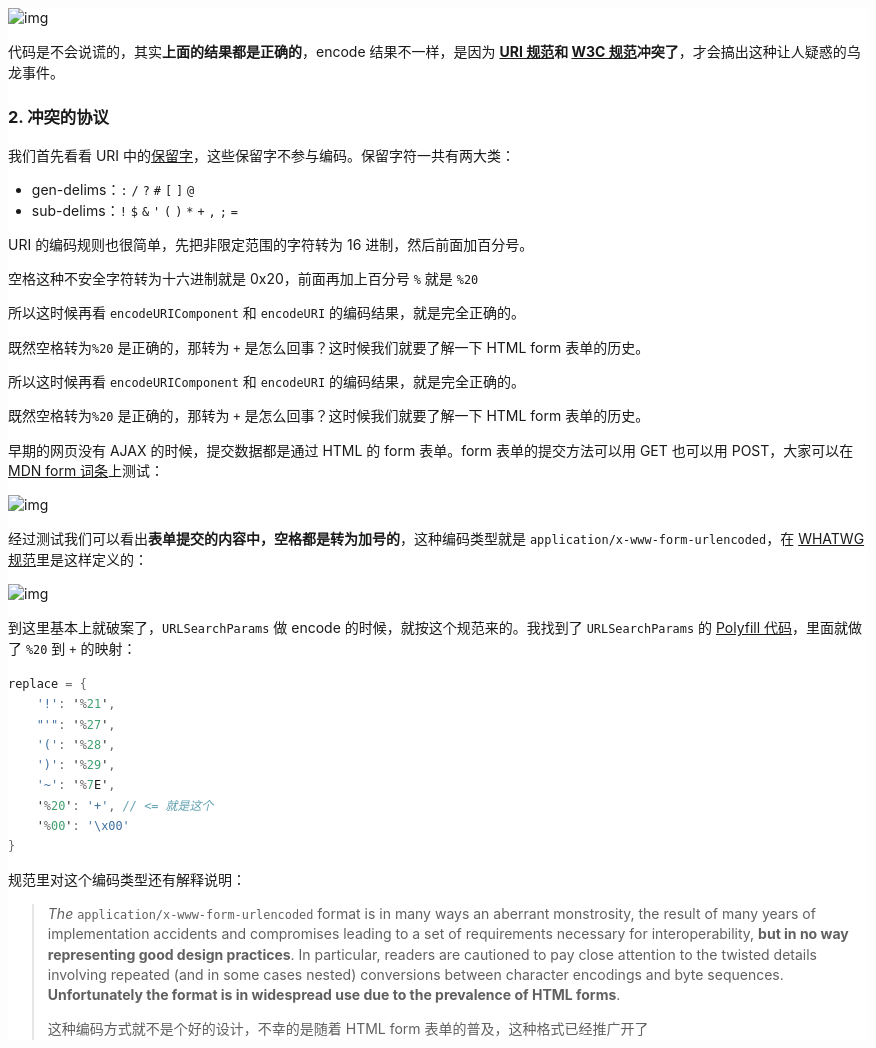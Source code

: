 ![img](https://image-1255652541.cos.ap-shanghai.myqcloud.com/uPic/image-20200524184735653.png)

代码是不会说谎的，其实**上面的结果都是正确的**，encode 结果不一样，是因为 **[URI 规范](https://tools.ietf.org/html/rfc3986)和 [W3C 规范](https://www.w3.org/TR/html4/interact/forms.html#h-17.13.4.1)冲突了**，才会搞出这种让人疑惑的乌龙事件。

### 2.  冲突的协议

我们首先看看 URI 中的[保留字](https://tools.ietf.org/html/rfc3986#section-2.2)，这些保留字不参与编码。保留字符一共有两大类：

- gen-delims：`:` `/` `?` `#` `[` `]` `@`
- sub-delims：`!` `$` `&` `'` `(` `)` `*` `+` `,` `;` `=`

URI 的编码规则也很简单，先把非限定范围的字符转为 16 进制，然后前面加百分号。

空格这种不安全字符转为十六进制就是 0x20，前面再加上百分号 `%` 就是 `%20`

所以这时候再看 `encodeURIComponent` 和 `encodeURI` 的编码结果，就是完全正确的。

既然空格转为`%20` 是正确的，那转为 `+` 是怎么回事？这时候我们就要了解一下 HTML form 表单的历史。

所以这时候再看 `encodeURIComponent` 和 `encodeURI` 的编码结果，就是完全正确的。

既然空格转为`%20` 是正确的，那转为 `+` 是怎么回事？这时候我们就要了解一下 HTML form 表单的历史。

早期的网页没有 AJAX 的时候，提交数据都是通过 HTML 的 form 表单。form 表单的提交方法可以用 GET 也可以用 POST，大家可以在 [MDN form 词条](https://developer.mozilla.org/zh-CN/docs/Web/HTML/Element/form)上测试：

![img](https://image-1255652541.cos.ap-shanghai.myqcloud.com/uPic/form.png)

经过测试我们可以看出**表单提交的内容中，空格都是转为加号的**，这种编码类型就是 `application/x-www-form-urlencoded`，在 [WHATWG 规范](https://url.spec.whatwg.org/#urlencoded-serializing)里是这样定义的：

![img](https://image-1255652541.cos.ap-shanghai.myqcloud.com/uPic/image-20200524185912590.png)

到这里基本上就破案了，`URLSearchParams` 做 encode 的时候，就按这个规范来的。我找到了 `URLSearchParams` 的 [Polyfill 代码](https://github.com/WebReflection/url-search-params/blob/814161e99f1dd4453f3c1dc594bc73da2bd61838/build/url-search-params.node.js#L88)，里面就做了 `%20` 到 `+` 的映射：

```csharp
replace = {
    '!': '%21',
    "'": '%27',
    '(': '%28',
    ')': '%29',
    '~': '%7E',
    '%20': '+', // <= 就是这个
    '%00': '\x00'
}
```

规范里对这个编码类型还有解释说明：

> *The* `application/x-www-form-urlencoded` format is in many ways an aberrant monstrosity, the result of many years of implementation accidents and compromises leading to a set of requirements necessary for interoperability, **but in no way representing good design practices**. In particular, readers are cautioned to pay close attention to the twisted details involving repeated (and in some cases nested) conversions between character encodings and byte sequences. **Unfortunately the format is in widespread use due to the prevalence of HTML forms**.
>
> 这种编码方式就不是个好的设计，不幸的是随着 HTML form 表单的普及，这种格式已经推广开了
